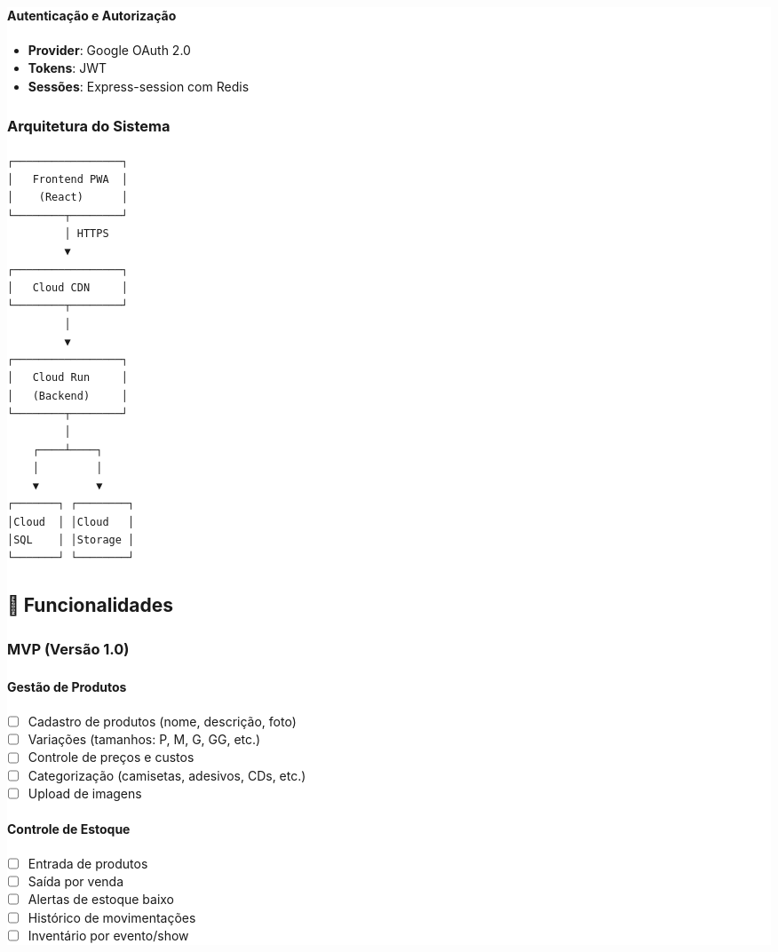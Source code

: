 #### Autenticação e Autorização

- **Provider**: Google OAuth 2.0
- **Tokens**: JWT
- **Sessões**: Express-session com Redis

### Arquitetura do Sistema

```
┌─────────────────┐
│   Frontend PWA  │
│    (React)      │
└────────┬────────┘
         │ HTTPS
         ▼
┌─────────────────┐
│   Cloud CDN     │
└────────┬────────┘
         │
         ▼
┌─────────────────┐
│   Cloud Run     │
│   (Backend)     │
└────────┬────────┘
         │
    ┌────┴────┐
    │         │
    ▼         ▼
┌───────┐ ┌────────┐
│Cloud  │ │Cloud   │
│SQL    │ │Storage │
└───────┘ └────────┘
```

## 🚀 Funcionalidades

### MVP (Versão 1.0)

#### Gestão de Produtos

- [ ] Cadastro de produtos (nome, descrição, foto)
- [ ] Variações (tamanhos: P, M, G, GG, etc.)
- [ ] Controle de preços e custos
- [ ] Categorização (camisetas, adesivos, CDs, etc.)
- [ ] Upload de imagens

#### Controle de Estoque

- [ ] Entrada de produtos
- [ ] Saída por venda
- [ ] Alertas de estoque baixo
- [ ] Histórico de movimentações
- [ ] Inventário por evento/show
